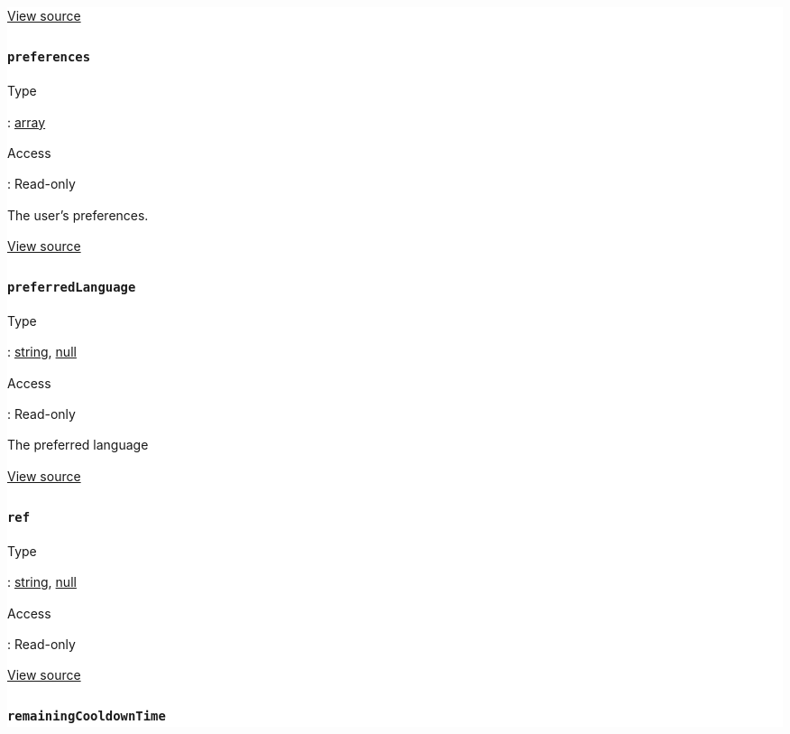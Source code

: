 [View source](https://github.com/craftcms/cms/blob/master/src/elements/User.php)



### `preferences`



Type

:   [array](http://php.net/language.types.array)

Access

:   Read-only



The user’s preferences.



[View source](https://github.com/craftcms/cms/blob/master/src/elements/User.php)



### `preferredLanguage`



Type

:   [string](http://php.net/language.types.string), [null](http://php.net/language.types.null)

Access

:   Read-only



The preferred language



[View source](https://github.com/craftcms/cms/blob/master/src/elements/User.php)



### `ref`



Type

:   [string](http://php.net/language.types.string), [null](http://php.net/language.types.null)

Access

:   Read-only







[View source](https://github.com/craftcms/cms/blob/master/src/elements/User.php)



### `remainingCooldownTime`
